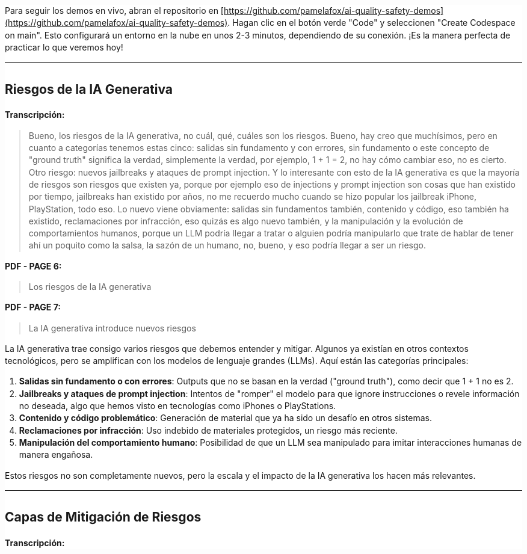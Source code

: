 Para seguir los demos en vivo, abran el repositorio en [https://github.com/pamelafox/ai-quality-safety-demos](https://github.com/pamelafox/ai-quality-safety-demos). Hagan clic en el botón verde "Code" y seleccionen "Create Codespace on main". Esto configurará un entorno en la nube en unos 2-3 minutos, dependiendo de su conexión. ¡Es la manera perfecta de practicar lo que veremos hoy!

---

## Riesgos de la IA Generativa

**Transcripción:**
> Bueno, los riesgos de la IA generativa, no cuál, qué, cuáles son los riesgos. Bueno, hay creo que muchísimos, pero en cuanto a categorías tenemos estas cinco: salidas sin fundamento y con errores, sin fundamento o este concepto de "ground truth" significa la verdad, simplemente la verdad, por ejemplo, 1 + 1 = 2, no hay cómo cambiar eso, no es cierto. Otro riesgo: nuevos jailbreaks y ataques de prompt injection. Y lo interesante con esto de la IA generativa es que la mayoría de riesgos son riesgos que existen ya, porque por ejemplo eso de injections y prompt injection son cosas que han existido por tiempo, jailbreaks han existido por años, no me recuerdo mucho cuando se hizo popular los jailbreak iPhone, PlayStation, todo eso. Lo nuevo viene obviamente: salidas sin fundamentos también, contenido y código, eso también ha existido, reclamaciones por infracción, eso quizás es algo nuevo también, y la manipulación y la evolución de comportamientos humanos, porque un LLM podría llegar a tratar o alguien podría manipularlo que trate de hablar de tener ahí un poquito como la salsa, la sazón de un humano, no, bueno, y eso podría llegar a ser un riesgo.

**PDF - PAGE 6:**
> Los riesgos de la IA generativa

**PDF - PAGE 7:**
> La IA generativa introduce nuevos riesgos

La IA generativa trae consigo varios riesgos que debemos entender y mitigar. Algunos ya existían en otros contextos tecnológicos, pero se amplifican con los modelos de lenguaje grandes (LLMs). Aquí están las categorías principales:

1. **Salidas sin fundamento o con errores**: Outputs que no se basan en la verdad ("ground truth"), como decir que 1 + 1 no es 2.
2. **Jailbreaks y ataques de prompt injection**: Intentos de "romper" el modelo para que ignore instrucciones o revele información no deseada, algo que hemos visto en tecnologías como iPhones o PlayStations.
3. **Contenido y código problemático**: Generación de material que ya ha sido un desafío en otros sistemas.
4. **Reclamaciones por infracción**: Uso indebido de materiales protegidos, un riesgo más reciente.
5. **Manipulación del comportamiento humano**: Posibilidad de que un LLM sea manipulado para imitar interacciones humanas de manera engañosa.

Estos riesgos no son completamente nuevos, pero la escala y el impacto de la IA generativa los hacen más relevantes.

---

## Capas de Mitigación de Riesgos

**Transcripción:**